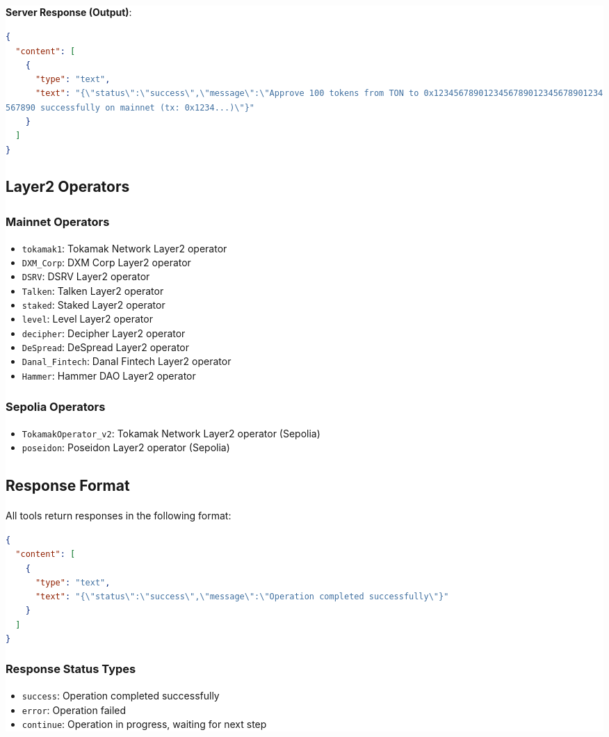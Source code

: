 **Server Response (Output)**:
```json
{
  "content": [
    {
      "type": "text",
      "text": "{\"status\":\"success\",\"message\":\"Approve 100 tokens from TON to 0x1234567890123456789012345678901234567890 successfully on mainnet (tx: 0x1234...)\"}"
    }
  ]
}
```

## Layer2 Operators

### Mainnet Operators
- `tokamak1`: Tokamak Network Layer2 operator
- `DXM_Corp`: DXM Corp Layer2 operator
- `DSRV`: DSRV Layer2 operator
- `Talken`: Talken Layer2 operator
- `staked`: Staked Layer2 operator
- `level`: Level Layer2 operator
- `decipher`: Decipher Layer2 operator
- `DeSpread`: DeSpread Layer2 operator
- `Danal_Fintech`: Danal Fintech Layer2 operator
- `Hammer`: Hammer DAO Layer2 operator

### Sepolia Operators
- `TokamakOperator_v2`: Tokamak Network Layer2 operator (Sepolia)
- `poseidon`: Poseidon Layer2 operator (Sepolia)

## Response Format

All tools return responses in the following format:

```json
{
  "content": [
    {
      "type": "text",
      "text": "{\"status\":\"success\",\"message\":\"Operation completed successfully\"}"
    }
  ]
}
```

### Response Status Types
- `success`: Operation completed successfully
- `error`: Operation failed
- `continue`: Operation in progress, waiting for next step

